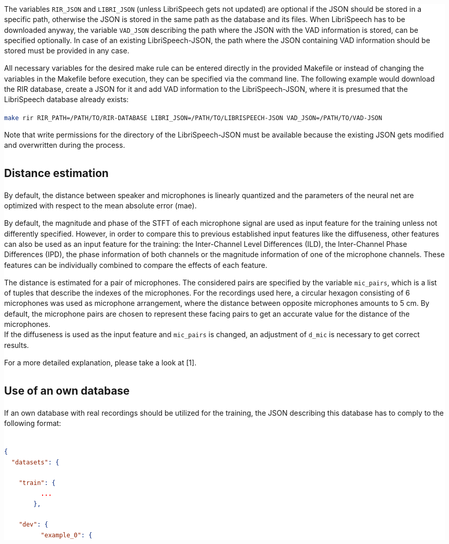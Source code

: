 The variables `RIR_JSON` and `LIBRI_JSON` (unless LibriSpeech gets not updated) are optional if the JSON should be stored in a
specific path, otherwise the JSON is stored in the same path as the database and its files.
When LibriSpeech has to be downloaded anyway, the variable `VAD_JSON` describing the path where the JSON with the VAD information is stored, can be specified optionally.
In case of an existing LibriSpeech-JSON, the path where the JSON containing VAD information should be stored must be provided in any case.
 
All necessary variables for the desired make rule can be entered directly in the provided Makefile or 
instead of changing the variables in the Makefile before execution, they can be specified via the command line.
The following example would download the RIR database, create a JSON for it and add VAD information to the LibriSpeech-JSON,
where it is presumed that the LibriSpeech database already exists:
```bash
make rir RIR_PATH=/PATH/TO/RIR-DATABASE LIBRI_JSON=/PATH/TO/LIBRISPEECH-JSON VAD_JSON=/PATH/TO/VAD-JSON
```
Note that write permissions for the directory of the LibriSpeech-JSON must be available because the existing JSON gets modified and overwritten during the process.


Distance estimation
---------
By default, the distance between speaker and microphones is linearly quantized and the parameters of the neural net are optimized with respect to 
the mean absolute error (mae).

By default, the magnitude and phase of the STFT of each microphone signal are used as input feature for the training unless not differently specified.
However, in order to compare this to previous established input features like the diffuseness, other features can also be used as an input feature for the training:
the Inter-Channel Level Differences
(ILD),  the Inter-Channel Phase Differences (IPD), the phase information of both channels or the magnitude information
of one of the microphone channels. These features can be individually combined to compare the effects of each feature.

The distance is estimated for a pair of microphones. The considered pairs are specified by the variable `mic_pairs`, which is a list of tuples that describe the indexes of the microphones.
For the recordings used here, a circular hexagon consisting of 6 microphones was used as microphone arrangement, where the distance between opposite microphones amounts to 5 cm.
By default, the microphone pairs are chosen to represent these facing pairs to get an accurate value for the distance of the microphones.  
If the diffuseness is used as the input feature and `mic_pairs` is changed, an adjustment of `d_mic` is necessary to get correct results.

For a more detailed explanation, please take a look at [1].


Use of an own database
------
If an own database with real recordings should be utilized for the training, the JSON describing this database
has to comply to the following format:
```json

{
  "datasets": {
        
    "train": {
          ...
        },
        
    "dev": {
          "example_0": {
```